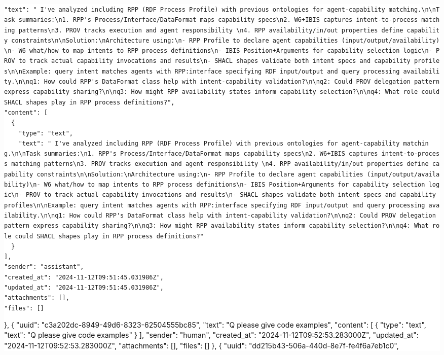     "text": " I've analyzed including RPP (RDF Process Profile) with previous ontologies for agent-capability matching.\n\nTask summaries:\n1. RPP's Process/Interface/DataFormat maps capability specs\n2. W6+IBIS captures intent-to-process matching patterns\n3. PROV tracks execution and agent responsibility \n4. RPP availability/in/out properties define capability constraints\n\nSolution:\nArchitecture using:\n- RPP Profile to declare agent capabilities (input/output/availability)\n- W6 what/how to map intents to RPP process definitions\n- IBIS Position+Arguments for capability selection logic\n- PROV to track actual capability invocations and results\n- SHACL shapes validate both intent specs and capability profiles\n\nExample: query intent matches agents with RPP:interface specifying RDF input/output and query processing availability.\n\nq1: How could RPP's DataFormat class help with intent-capability validation?\n\nq2: Could PROV delegation pattern express capability sharing?\n\nq3: How might RPP availability states inform capability selection?\n\nq4: What role could SHACL shapes play in RPP process definitions?",
    "content": [
      {
        "type": "text",
        "text": " I've analyzed including RPP (RDF Process Profile) with previous ontologies for agent-capability matching.\n\nTask summaries:\n1. RPP's Process/Interface/DataFormat maps capability specs\n2. W6+IBIS captures intent-to-process matching patterns\n3. PROV tracks execution and agent responsibility \n4. RPP availability/in/out properties define capability constraints\n\nSolution:\nArchitecture using:\n- RPP Profile to declare agent capabilities (input/output/availability)\n- W6 what/how to map intents to RPP process definitions\n- IBIS Position+Arguments for capability selection logic\n- PROV to track actual capability invocations and results\n- SHACL shapes validate both intent specs and capability profiles\n\nExample: query intent matches agents with RPP:interface specifying RDF input/output and query processing availability.\n\nq1: How could RPP's DataFormat class help with intent-capability validation?\n\nq2: Could PROV delegation pattern express capability sharing?\n\nq3: How might RPP availability states inform capability selection?\n\nq4: What role could SHACL shapes play in RPP process definitions?"
      }
    ],
    "sender": "assistant",
    "created_at": "2024-11-12T09:51:45.031986Z",
    "updated_at": "2024-11-12T09:51:45.031986Z",
    "attachments": [],
    "files": []
  },
  {
    "uuid": "c3a202dc-8949-49d6-8323-62504555bc85",
    "text": "Q please give code examples",
    "content": [
      {
        "type": "text",
        "text": "Q please give code examples"
      }
    ],
    "sender": "human",
    "created_at": "2024-11-12T09:52:53.283000Z",
    "updated_at": "2024-11-12T09:52:53.283000Z",
    "attachments": [],
    "files": []
  },
  {
    "uuid": "dd215b43-506a-440d-8e7f-fe4f6a7eb1c0",